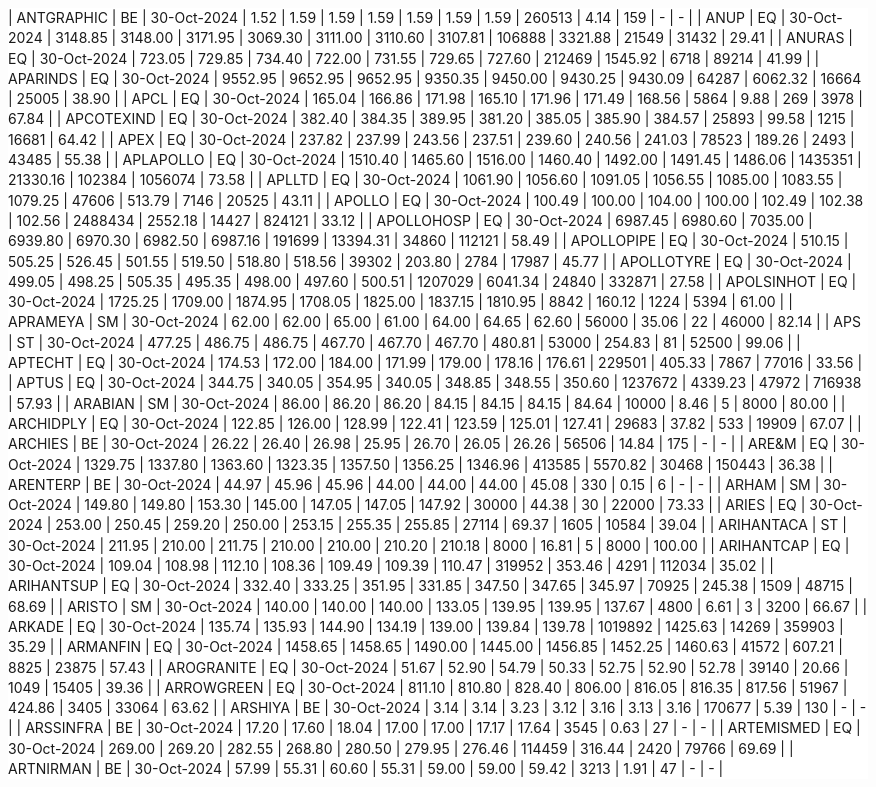 | ANTGRAPHIC | BE | 30-Oct-2024 | 1.52 | 1.59 | 1.59 | 1.59 | 1.59 | 1.59 | 1.59 | 260513 | 4.14 | 159 | - | - |
| ANUP | EQ | 30-Oct-2024 | 3148.85 | 3148.00 | 3171.95 | 3069.30 | 3111.00 | 3110.60 | 3107.81 | 106888 | 3321.88 | 21549 | 31432 | 29.41 |
| ANURAS | EQ | 30-Oct-2024 | 723.05 | 729.85 | 734.40 | 722.00 | 731.55 | 729.65 | 727.60 | 212469 | 1545.92 | 6718 | 89214 | 41.99 |
| APARINDS | EQ | 30-Oct-2024 | 9552.95 | 9652.95 | 9652.95 | 9350.35 | 9450.00 | 9430.25 | 9430.09 | 64287 | 6062.32 | 16664 | 25005 | 38.90 |
| APCL | EQ | 30-Oct-2024 | 165.04 | 166.86 | 171.98 | 165.10 | 171.96 | 171.49 | 168.56 | 5864 | 9.88 | 269 | 3978 | 67.84 |
| APCOTEXIND | EQ | 30-Oct-2024 | 382.40 | 384.35 | 389.95 | 381.20 | 385.05 | 385.90 | 384.57 | 25893 | 99.58 | 1215 | 16681 | 64.42 |
| APEX | EQ | 30-Oct-2024 | 237.82 | 237.99 | 243.56 | 237.51 | 239.60 | 240.56 | 241.03 | 78523 | 189.26 | 2493 | 43485 | 55.38 |
| APLAPOLLO | EQ | 30-Oct-2024 | 1510.40 | 1465.60 | 1516.00 | 1460.40 | 1492.00 | 1491.45 | 1486.06 | 1435351 | 21330.16 | 102384 | 1056074 | 73.58 |
| APLLTD | EQ | 30-Oct-2024 | 1061.90 | 1056.60 | 1091.05 | 1056.55 | 1085.00 | 1083.55 | 1079.25 | 47606 | 513.79 | 7146 | 20525 | 43.11 |
| APOLLO | EQ | 30-Oct-2024 | 100.49 | 100.00 | 104.00 | 100.00 | 102.49 | 102.38 | 102.56 | 2488434 | 2552.18 | 14427 | 824121 | 33.12 |
| APOLLOHOSP | EQ | 30-Oct-2024 | 6987.45 | 6980.60 | 7035.00 | 6939.80 | 6970.30 | 6982.50 | 6987.16 | 191699 | 13394.31 | 34860 | 112121 | 58.49 |
| APOLLOPIPE | EQ | 30-Oct-2024 | 510.15 | 505.25 | 526.45 | 501.55 | 519.50 | 518.80 | 518.56 | 39302 | 203.80 | 2784 | 17987 | 45.77 |
| APOLLOTYRE | EQ | 30-Oct-2024 | 499.05 | 498.25 | 505.35 | 495.35 | 498.00 | 497.60 | 500.51 | 1207029 | 6041.34 | 24840 | 332871 | 27.58 |
| APOLSINHOT | EQ | 30-Oct-2024 | 1725.25 | 1709.00 | 1874.95 | 1708.05 | 1825.00 | 1837.15 | 1810.95 | 8842 | 160.12 | 1224 | 5394 | 61.00 |
| APRAMEYA | SM | 30-Oct-2024 | 62.00 | 62.00 | 65.00 | 61.00 | 64.00 | 64.65 | 62.60 | 56000 | 35.06 | 22 | 46000 | 82.14 |
| APS | ST | 30-Oct-2024 | 477.25 | 486.75 | 486.75 | 467.70 | 467.70 | 467.70 | 480.81 | 53000 | 254.83 | 81 | 52500 | 99.06 |
| APTECHT | EQ | 30-Oct-2024 | 174.53 | 172.00 | 184.00 | 171.99 | 179.00 | 178.16 | 176.61 | 229501 | 405.33 | 7867 | 77016 | 33.56 |
| APTUS | EQ | 30-Oct-2024 | 344.75 | 340.05 | 354.95 | 340.05 | 348.85 | 348.55 | 350.60 | 1237672 | 4339.23 | 47972 | 716938 | 57.93 |
| ARABIAN | SM | 30-Oct-2024 | 86.00 | 86.20 | 86.20 | 84.15 | 84.15 | 84.15 | 84.64 | 10000 | 8.46 | 5 | 8000 | 80.00 |
| ARCHIDPLY | EQ | 30-Oct-2024 | 122.85 | 126.00 | 128.99 | 122.41 | 123.59 | 125.01 | 127.41 | 29683 | 37.82 | 533 | 19909 | 67.07 |
| ARCHIES | BE | 30-Oct-2024 | 26.22 | 26.40 | 26.98 | 25.95 | 26.70 | 26.05 | 26.26 | 56506 | 14.84 | 175 | - | - |
| ARE&M | EQ | 30-Oct-2024 | 1329.75 | 1337.80 | 1363.60 | 1323.35 | 1357.50 | 1356.25 | 1346.96 | 413585 | 5570.82 | 30468 | 150443 | 36.38 |
| ARENTERP | BE | 30-Oct-2024 | 44.97 | 45.96 | 45.96 | 44.00 | 44.00 | 44.00 | 45.08 | 330 | 0.15 | 6 | - | - |
| ARHAM | SM | 30-Oct-2024 | 149.80 | 149.80 | 153.30 | 145.00 | 147.05 | 147.05 | 147.92 | 30000 | 44.38 | 30 | 22000 | 73.33 |
| ARIES | EQ | 30-Oct-2024 | 253.00 | 250.45 | 259.20 | 250.00 | 253.15 | 255.35 | 255.85 | 27114 | 69.37 | 1605 | 10584 | 39.04 |
| ARIHANTACA | ST | 30-Oct-2024 | 211.95 | 210.00 | 211.75 | 210.00 | 210.00 | 210.20 | 210.18 | 8000 | 16.81 | 5 | 8000 | 100.00 |
| ARIHANTCAP | EQ | 30-Oct-2024 | 109.04 | 108.98 | 112.10 | 108.36 | 109.49 | 109.39 | 110.47 | 319952 | 353.46 | 4291 | 112034 | 35.02 |
| ARIHANTSUP | EQ | 30-Oct-2024 | 332.40 | 333.25 | 351.95 | 331.85 | 347.50 | 347.65 | 345.97 | 70925 | 245.38 | 1509 | 48715 | 68.69 |
| ARISTO | SM | 30-Oct-2024 | 140.00 | 140.00 | 140.00 | 133.05 | 139.95 | 139.95 | 137.67 | 4800 | 6.61 | 3 | 3200 | 66.67 |
| ARKADE | EQ | 30-Oct-2024 | 135.74 | 135.93 | 144.90 | 134.19 | 139.00 | 139.84 | 139.78 | 1019892 | 1425.63 | 14269 | 359903 | 35.29 |
| ARMANFIN | EQ | 30-Oct-2024 | 1458.65 | 1458.65 | 1490.00 | 1445.00 | 1456.85 | 1452.25 | 1460.63 | 41572 | 607.21 | 8825 | 23875 | 57.43 |
| AROGRANITE | EQ | 30-Oct-2024 | 51.67 | 52.90 | 54.79 | 50.33 | 52.75 | 52.90 | 52.78 | 39140 | 20.66 | 1049 | 15405 | 39.36 |
| ARROWGREEN | EQ | 30-Oct-2024 | 811.10 | 810.80 | 828.40 | 806.00 | 816.05 | 816.35 | 817.56 | 51967 | 424.86 | 3405 | 33064 | 63.62 |
| ARSHIYA | BE | 30-Oct-2024 | 3.14 | 3.14 | 3.23 | 3.12 | 3.16 | 3.13 | 3.16 | 170677 | 5.39 | 130 | - | - |
| ARSSINFRA | BE | 30-Oct-2024 | 17.20 | 17.60 | 18.04 | 17.00 | 17.00 | 17.17 | 17.64 | 3545 | 0.63 | 27 | - | - |
| ARTEMISMED | EQ | 30-Oct-2024 | 269.00 | 269.20 | 282.55 | 268.80 | 280.50 | 279.95 | 276.46 | 114459 | 316.44 | 2420 | 79766 | 69.69 |
| ARTNIRMAN | BE | 30-Oct-2024 | 57.99 | 55.31 | 60.60 | 55.31 | 59.00 | 59.00 | 59.42 | 3213 | 1.91 | 47 | - | - |